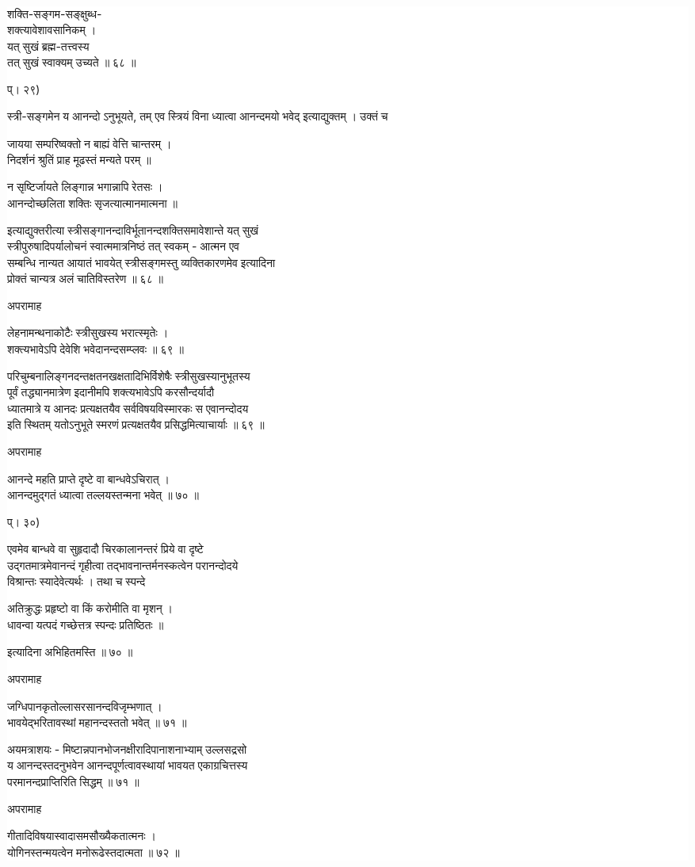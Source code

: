 शक्ति-सङ्गम-सङ्क्षुब्ध-  
शक्त्यावेशावसानिकम् ।  
यत् सुखं ब्रह्म-तत्त्वस्य  
तत् सुखं स्वाक्यम् उच्यते ॥ ६८ ॥  
  
प्। २९)   
  
स्त्री-सङ्गमेन य आनन्दो ऽनुभूयते, तम् एव स्त्रियं विना ध्यात्वा आनन्दमयो भवेद् इत्याद्युक्तम् । उक्तं च   
  
जायया सम्परिष्वक्तो न बाह्यं वेत्ति चान्तरम् ।  
निदर्शनं श्रुतिं प्राह मूढस्तं मन्यते परम् ॥  
  
न सृष्टिर्जायते लिङ्गान्न भगान्नापि रेतसः ।   
आनन्दोच्छलिता शक्तिः सृजत्यात्मानमात्मना ॥  
  
इत्याद्युक्तरीत्या स्त्रीसङ्गानन्दाविर्भूतानन्दशक्तिसमावेशान्ते यत् सुखं   
स्त्रीपुरुषादिपर्यालोचनं स्वात्ममात्रनिष्ठं तत् स्वकम् - आत्मन एव   
सम्बन्धि नान्यत आयातं भावयेत् स्त्रीसङ्गमस्तु व्यक्तिकारणमेव इत्यादिना   
प्रोक्तं चान्यत्र अलं चातिविस्तरेण ॥ ६८ ॥  
  
अपरामाह  
  
लेहनामन्थनाकोटैः स्त्रीसुखस्य भरात्स्मृतेः ।  
शक्त्यभावेऽपि देवेशि भवेदानन्दसम्प्लवः ॥ ६९ ॥  
  
परिचुम्बनालिङ्गनदन्तक्षतनखक्षतादिभिर्विशेषैः स्त्रीसुखस्यानुभूतस्य   
पूर्वं तद्ध्यानमात्रेण इदानीमपि शक्त्यभावेऽपि करसौन्दर्यादौ   
ध्यातमात्रे य आनदः प्रत्यक्षतयैव सर्वविषयविस्मारकः स एवानन्दोदय   
इति स्थितम् यतोऽनुभूते स्मरणं प्रत्यक्षतयैव प्रसिद्धमित्याचार्याः ॥ ६९ ॥  
  
अपरामाह   
  
आनन्दे महति प्राप्ते दृष्टे वा बान्धवेऽचिरात् ।  
आनन्दमुद्गतं ध्यात्वा तल्लयस्तन्मना भवेत् ॥ ७० ॥  
  
प्। ३०)   
  
एवमेव बान्धवे वा सुहृदादौ चिरकालानन्तरं प्रिये वा दृष्टे   
उद्गतमात्रमेवानन्दं गृहीत्वा तद्भावनान्तर्मनस्कत्वेन परानन्दोदये   
विश्रान्तः स्यादेवेत्यर्थः । तथा च स्पन्दे  
  
अतिक्रुद्धः प्रहृष्टो वा किं करोमीति वा मृशन् ।  
धावन्वा यत्पदं गच्छेत्तत्र स्पन्दः प्रतिष्ठितः ॥  
  
इत्यादिना अभिहितमस्ति ॥ ७० ॥  
  
अपरामाह  
  
जग्धिपानकृतोल्लासरसानन्दविजृम्भणात् ।  
भावयेद्भरितावस्थां महानन्दस्ततो भवेत् ॥ ७१ ॥  
  
अयमत्राशयः - मिष्टान्नपानभोजनक्षीरादिपानाशनाभ्याम् उल्लसद्रसो   
य आनन्दस्तदनुभवेन आनन्दपूर्णत्वावस्थायां भावयत एकाग्रचित्तस्य   
परमानन्दप्राप्तिरिति सिद्धम् ॥ ७१ ॥  
  
अपरामाह  
  
गीतादिविषयास्वादासमसौख्यैकतात्मनः ।  
योगिनस्तन्मयत्वेन मनोरूढेस्तदात्मता ॥ ७२ ॥  
  